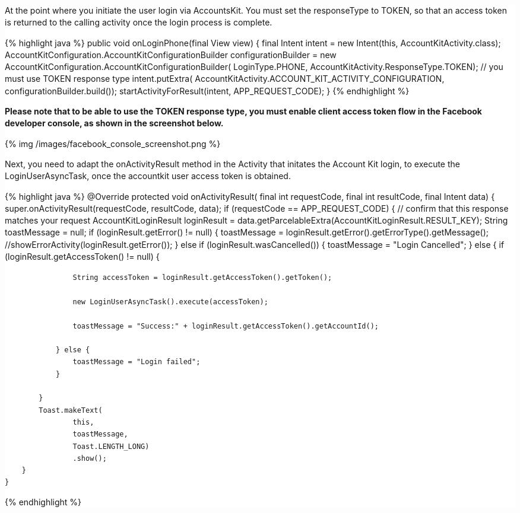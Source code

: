 At the point where you initiate the user login via AccountsKit. You must set the responseType to TOKEN, so that an access token is returned to the calling activity once the login process is complete.

{% highlight java %}
public void onLoginPhone(final View view) {
        final Intent intent = new Intent(this, AccountKitActivity.class);
        AccountKitConfiguration.AccountKitConfigurationBuilder configurationBuilder =
                new AccountKitConfiguration.AccountKitConfigurationBuilder(
                        LoginType.PHONE,
                        AccountKitActivity.ResponseType.TOKEN); // you must use TOKEN response type
        intent.putExtra(
                AccountKitActivity.ACCOUNT_KIT_ACTIVITY_CONFIGURATION,
                configurationBuilder.build());
        startActivityForResult(intent, APP_REQUEST_CODE);
    }
{% endhighlight %}

**Please note that to be able to use the TOKEN response type, you must enable client access token flow in the Facebook developer console, as shown in the screenshot below.**

{% img /images/facebook_console_screenshot.png %}


Next, you need to adapt the onActivityResult method in the Activity that initates the Account Kit login, to execute the LoginUserAsyncTask, once the accountkit user access token is obtained.


{% highlight java %}
@Override
    protected void onActivityResult(
            final int requestCode,
            final int resultCode,
            final Intent data) {
        super.onActivityResult(requestCode, resultCode, data);
        if (requestCode == APP_REQUEST_CODE) { // confirm that this response matches your request
            AccountKitLoginResult loginResult = data.getParcelableExtra(AccountKitLoginResult.RESULT_KEY);
            String toastMessage = null;
            if (loginResult.getError() != null) {
                toastMessage = loginResult.getError().getErrorType().getMessage();
                //showErrorActivity(loginResult.getError());
            } else if (loginResult.wasCancelled()) {
                toastMessage = "Login Cancelled";
            } else {
                if (loginResult.getAccessToken() != null) {

                    String accessToken = loginResult.getAccessToken().getToken();

                    new LoginUserAsyncTask().execute(accessToken);

                    toastMessage = "Success:" + loginResult.getAccessToken().getAccountId();

                } else {
                    toastMessage = "Login failed";
                }

            }
            Toast.makeText(
                    this,
                    toastMessage,
                    Toast.LENGTH_LONG)
                    .show();
        }
    }
{% endhighlight %}
